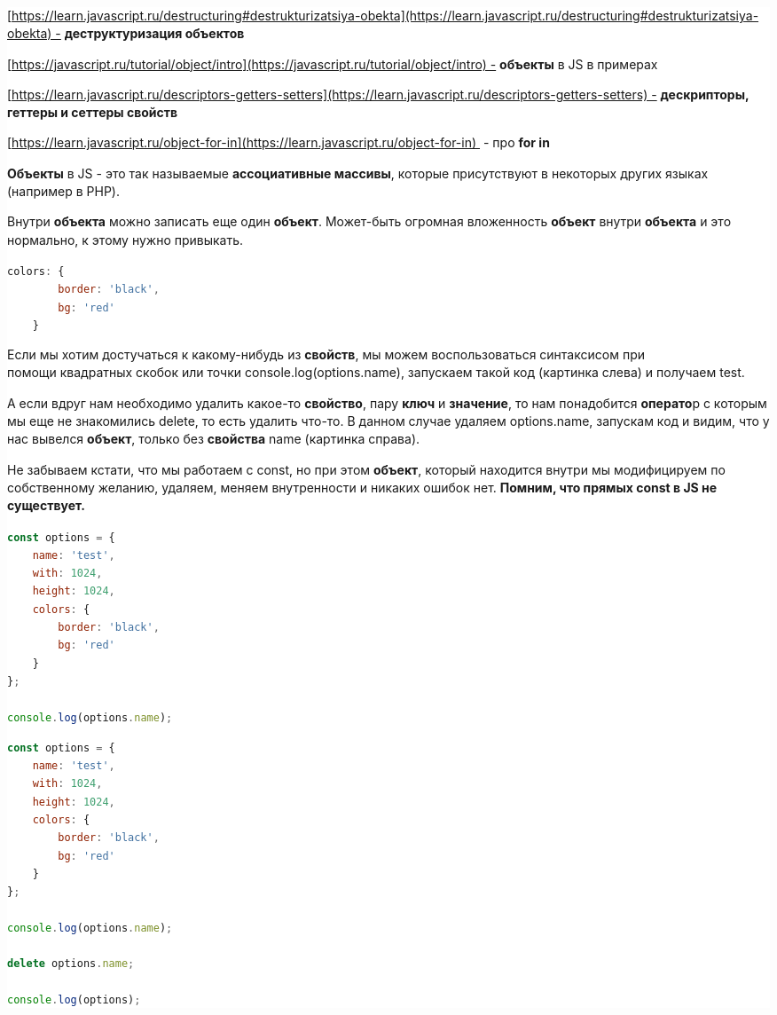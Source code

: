 [https://learn.javascript.ru/destructuring#destrukturizatsiya-obekta](https://learn.javascript.ru/destructuring#destrukturizatsiya-obekta) - **деструктуризация объектов**

[https://javascript.ru/tutorial/object/intro](https://javascript.ru/tutorial/object/intro) - **объекты** в JS в примерах

[https://learn.javascript.ru/descriptors-getters-setters](https://learn.javascript.ru/descriptors-getters-setters) - **дескрипторы, геттеры и сеттеры свойств**

[https://learn.javascript.ru/object-for-in](https://learn.javascript.ru/object-for-in)  - про **for in**

  

**Объекты** в JS - это так называемые **ассоциативные массивы**, которые присутствуют в некоторых других языках (например в PHP).

Внутри **объекта** можно записать еще один **объект**. Может-быть огромная вложенность **объект** внутри **объекта** и это нормально, к этому нужно привыкать.

```JavaScript
colors: {
        border: 'black',
        bg: 'red'
    }
```

Если мы хотим достучаться к какому-нибудь из **свойств**, мы можем воспользоваться синтаксисом при помощи квадратных скобок или точки console.log(options.name), запускаем такой код (картинка слева) и получаем test.

А если вдруг нам необходимо удалить какое-то **свойство**, пару **ключ** и **значение**, то нам понадобится **операто**р с которым мы еще не знакомились delete, то есть удалить что-то. В данном случае удаляем options.name, запускам код и видим, что у нас вывелся **объект**, только без **свойства** name (картинка справа).

Не забываем кстати, что мы работаем с const, но при этом **объект**, который находится внутри мы модифицируем по собственному желанию, удаляем, меняем внутренности и никаких ошибок нет. **Помним, что прямых const в JS не существует.**

```JavaScript
const options = {
    name: 'test',
    with: 1024, 
    height: 1024,
    colors: {
        border: 'black',
        bg: 'red'
    }
};

console.log(options.name);
```

```JavaScript
const options = {
    name: 'test',
    with: 1024, 
    height: 1024,
    colors: {
        border: 'black',
        bg: 'red'
    }
};

console.log(options.name);

delete options.name;

console.log(options);
```